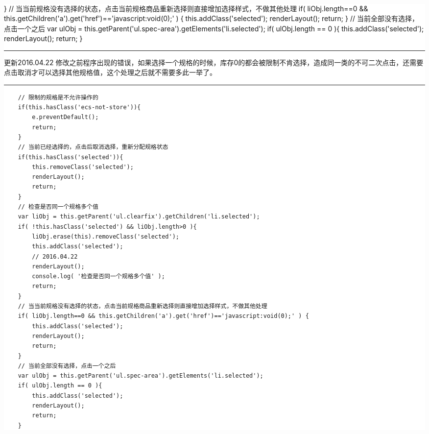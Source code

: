 }
// 当当前规格没有选择的状态，点击当前规格商品重新选择则直接增加选择样式，不做其他处理
if( liObj.length==0 &amp;&amp; this.getChildren('a').get('href')=='javascript:void(0);' ) {
this.addClass('selected');
renderLayout();
return;
}
// 当前全部没有选择，点击一个之后
var ulObj = this.getParent('ul.spec-area').getElements('li.selected');
if( ulObj.length == 0 ){
this.addClass('selected');
renderLayout();
return;
}

**************************
更新2016.04.22 修改之前程序出现的错误，如果选择一个规格的时候，库存0的都会被限制不肯选择，造成同一类的不可二次点击，还需要点击取消才可以选择其他规格值，这个处理之后就不需要多此一举了。

**************************

        // 限制的规格是不允许操作的
        if(this.hasClass('ecs-not-store')){
            e.preventDefault();
            return;
        }
        // 当前已经选择的，点击后取消选择，重新分配规格状态
        if(this.hasClass('selected')){
            this.removeClass('selected');
            renderLayout();
            return;
        }
        // 检查是否同一个规格多个值
        var liObj = this.getParent('ul.clearfix').getChildren('li.selected');
        if( !this.hasClass('selected') && liObj.length>0 ){
            liObj.erase(this).removeClass('selected');
            this.addClass('selected');
            // 2016.04.22
            renderLayout();
            console.log( '检查是否同一个规格多个值' );
            return;
        }
        // 当当前规格没有选择的状态，点击当前规格商品重新选择则直接增加选择样式，不做其他处理
        if( liObj.length==0 && this.getChildren('a').get('href')=='javascript:void(0);' ) {
            this.addClass('selected');
            renderLayout();
            return;
        }
        // 当前全部没有选择，点击一个之后
        var ulObj = this.getParent('ul.spec-area').getElements('li.selected');
        if( ulObj.length == 0 ){
            this.addClass('selected');
            renderLayout();
            return;
        }
